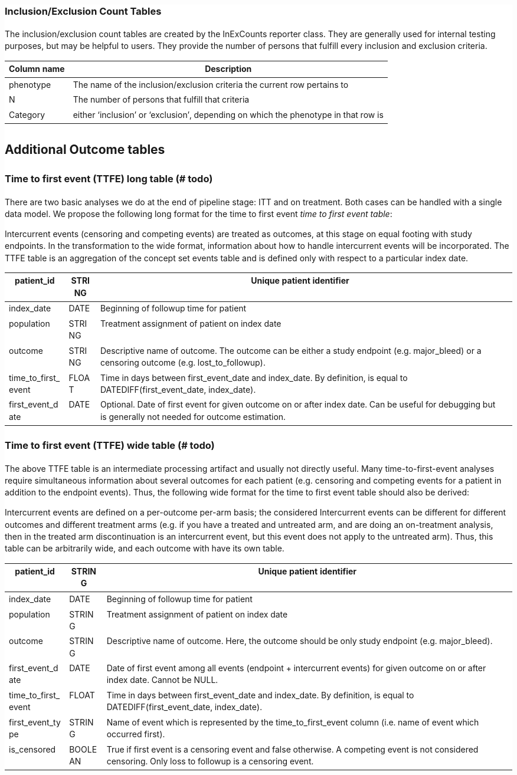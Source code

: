 ### Inclusion/Exclusion Count Tables

The inclusion/exclusion count tables are created by the InExCounts reporter class. They are generally used for internal testing purposes, but may be helpful to users. They provide the number of persons that fulfill every inclusion and exclusion criteria.

| Column name | Description |
| --- | --- |
| phenotype | The name of the inclusion/exclusion criteria the current row pertains to |
| N | The number of persons that fulfill that criteria |
| Category | either ‘inclusion’ or ‘exclusion’, depending on which the phenotype in that row is |

## Additional Outcome tables

### Time to first event (TTFE) long table (# todo)

There are two basic analyses we do at the end of pipeline stage: ITT and on treatment. Both cases can be handled with a single data model. We propose the following long format for the time to first event *time to first event table*:

Intercurrent events (censoring and competing events) are treated as outcomes, at this stage on equal footing with study endpoints. In the transformation to the wide format, information about how to handle intercurrent events will be incorporated. The TTFE table is an aggregation of the concept set events table and is defined only with respect to a particular index date. 

| patient_id | STRING | Unique patient identifier |  |
| --- | --- | --- | --- |
| index_date | DATE | Beginning of followup time for patient |  |
| population | STRING | Treatment assignment of patient on index date |  |
| outcome | STRING | Descriptive name of outcome. The outcome can be either a study endpoint (e.g. major_bleed) or a censoring outcome (e.g. lost_to_followup). |  |
| time_to_first_event | FLOAT | Time in days between first_event_date and index_date. By definition, is equal to DATEDIFF(first_event_date, index_date). |  |
| first_event_date | DATE  | Optional. Date of first event for given outcome on or after index date. Can be useful for debugging but is generally not needed for outcome estimation. |  |

### Time to first event (TTFE) wide table (# todo)

The above TTFE table is an intermediate processing artifact and usually not directly useful. Many time-to-first-event analyses require simultaneous information about several outcomes for each patient (e.g. censoring and competing events for a patient in addition to the endpoint events). Thus, the following wide format for the time to first event table should also be derived:

Intercurrent events are defined on a per-outcome per-arm basis; the considered Intercurrent events can be different for different outcomes and different treatment arms (e.g. if you have a treated and untreated arm, and are doing an on-treatment analysis, then in the treated arm discontinuation is an intercurrent event, but this event does not apply to the untreated arm). Thus, this table can be arbitrarily wide, and each outcome with have its own table. 

| patient_id | STRING | Unique patient identifier |
| --- | --- | --- |
| index_date | DATE | Beginning of followup time for patient |
| population | STRING | Treatment assignment of patient on index date |
| outcome | STRING | Descriptive name of outcome. Here, the outcome should be only study endpoint (e.g. major_bleed). |
| first_event_date | DATE | Date of first event among all events (endpoint + intercurrent events) for given outcome on or after index date. Cannot be NULL. |
| time_to_first_event | FLOAT | Time in days between first_event_date and index_date. By definition, is equal to DATEDIFF(first_event_date, index_date). |
| first_event_type | STRING | Name of event which is represented by the time_to_first_event column (i.e. name of event which occurred first). |
| is_censored | BOOLEAN | True if first event is a censoring event and false otherwise. A competing event is not considered censoring. Only loss to followup is a censoring event. |